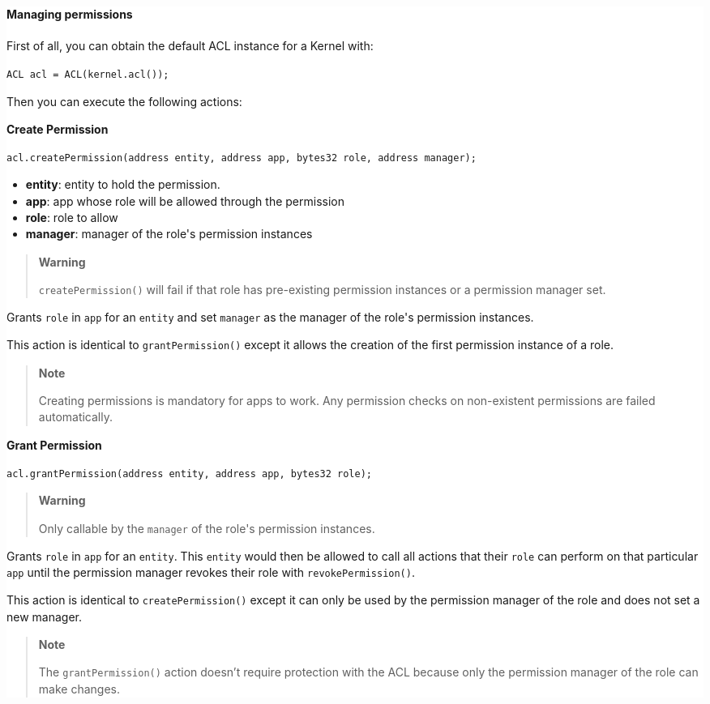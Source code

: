 #### Managing permissions <a href="#managing-permissions" id="managing-permissions"></a>

First of all, you can obtain the default ACL instance for a Kernel with:

```solidity
ACL acl = ACL(kernel.acl());
```

Then you can execute the following actions:

**Create Permission**

```solidity
acl.createPermission(address entity, address app, bytes32 role, address manager);
```

* **entity**: entity to hold the permission.
* **app**: app whose role will be allowed through the permission
* **role**: role to allow
* **manager**: manager of the role's permission instances

> **Warning**
>
> `createPermission()` will fail if that role has pre-existing permission instances or a permission manager set.

Grants `role` in `app` for an `entity` and set `manager` as the manager of the role's permission instances.

This action is identical to `grantPermission()` except it allows the creation of the first permission instance of a role.

> **Note**
>
> Creating permissions is mandatory for apps to work. Any permission checks on non-existent permissions are failed automatically.

**Grant Permission**

```solidity
acl.grantPermission(address entity, address app, bytes32 role);
```

> **Warning**
>
> Only callable by the `manager` of the role's permission instances.

Grants `role` in `app` for an `entity`. This `entity` would then be allowed to call all actions that their `role` can perform on that particular `app` until the permission manager revokes their role with `revokePermission()`.

This action is identical to `createPermission()` except it can only be used by the permission manager of the role and does not set a new manager.

> **Note**
>
> The `grantPermission()` action doesn’t require protection with the ACL because only the permission manager of the role can make changes.
